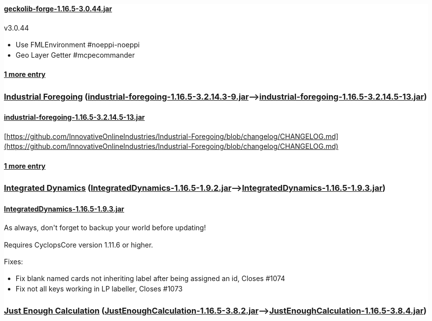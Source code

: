 #### [geckolib-forge-1.16.5-3.0.44.jar](https://www.curseforge.com/minecraft/mc-mods/geckolib/files/3424157)

v3.0.44

* Use FMLEnvironment #noeppi-noeppi
* Geo Layer Getter #mcpecommander

#### [1 more entry](https://www.curseforge.com/minecraft/mc-mods/geckolib/files/all)

### [Industrial Foregoing](https://www.curseforge.com/minecraft/mc-mods/industrial-foregoing) ([industrial-foregoing-1.16.5-3.2.14.3-9.jar](https://www.curseforge.com/minecraft/mc-mods/industrial-foregoing/files/3399437)⟶[industrial-foregoing-1.16.5-3.2.14.5-13.jar](https://www.curseforge.com/minecraft/mc-mods/industrial-foregoing/files/3425275))

#### [industrial-foregoing-1.16.5-3.2.14.5-13.jar](https://www.curseforge.com/minecraft/mc-mods/industrial-foregoing/files/3425275)

[https://github.com/InnovativeOnlineIndustries/Industrial-Foregoing/blob/changelog/CHANGELOG.md](https://github.com/InnovativeOnlineIndustries/Industrial-Foregoing/blob/changelog/CHANGELOG.md)

#### [1 more entry](https://www.curseforge.com/minecraft/mc-mods/industrial-foregoing/files/all)

### [Integrated Dynamics](https://www.curseforge.com/minecraft/mc-mods/integrated-dynamics) ([IntegratedDynamics-1.16.5-1.9.2.jar](https://www.curseforge.com/minecraft/mc-mods/integrated-dynamics/files/3409894)⟶[IntegratedDynamics-1.16.5-1.9.3.jar](https://www.curseforge.com/minecraft/mc-mods/integrated-dynamics/files/3425174))

#### [IntegratedDynamics-1.16.5-1.9.3.jar](https://www.curseforge.com/minecraft/mc-mods/integrated-dynamics/files/3425174)

As always, don't forget to backup your world before updating!

Requires CyclopsCore version 1.11.6 or higher.

Fixes:

* Fix blank named cards not inheriting label after being assigned an id, Closes #1074
* Fix not all keys working in LP labeller, Closes #1073

### [Just Enough Calculation](https://www.curseforge.com/minecraft/mc-mods/just-enough-calculation) ([JustEnoughCalculation-1.16.5-3.8.2.jar](https://www.curseforge.com/minecraft/mc-mods/just-enough-calculation/files/3400535)⟶[JustEnoughCalculation-1.16.5-3.8.4.jar](https://www.curseforge.com/minecraft/mc-mods/just-enough-calculation/files/3422340))
